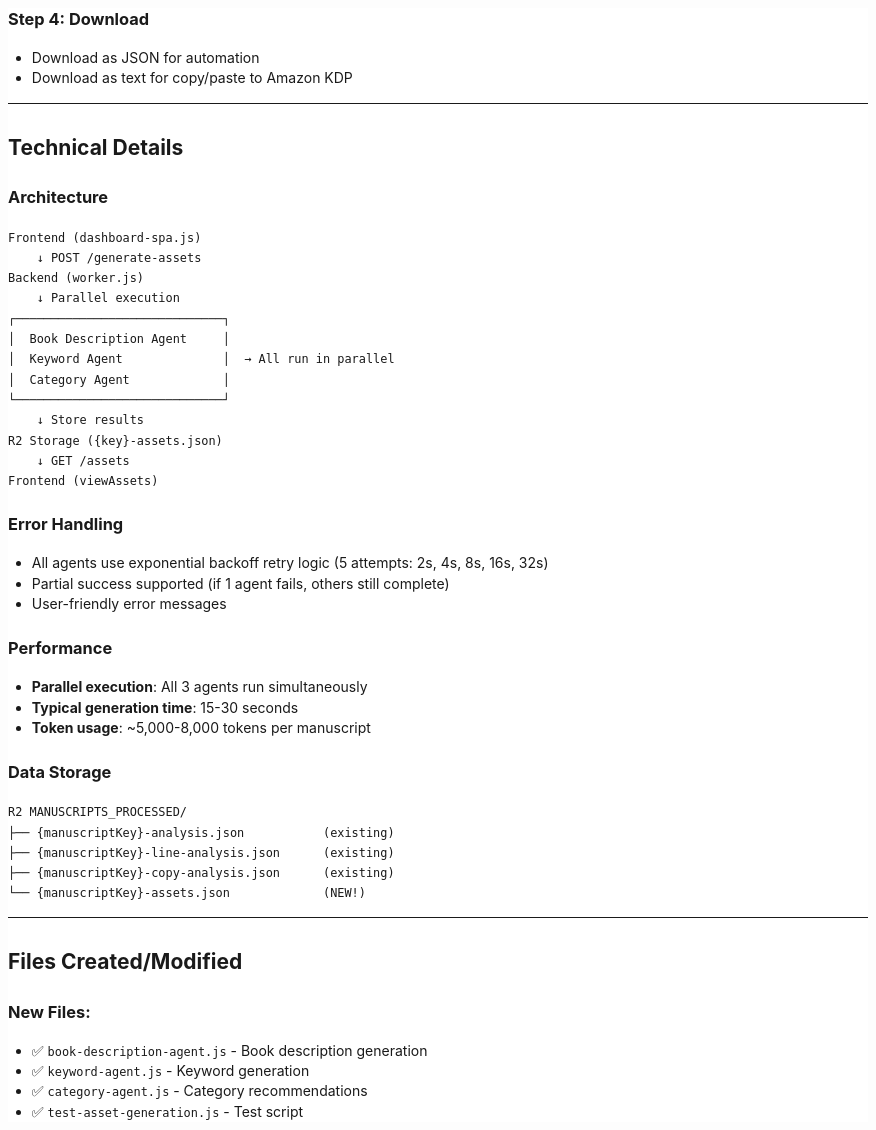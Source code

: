 ### Step 4: Download
- Download as JSON for automation
- Download as text for copy/paste to Amazon KDP

---

## Technical Details

### **Architecture**
```
Frontend (dashboard-spa.js)
    ↓ POST /generate-assets
Backend (worker.js)
    ↓ Parallel execution
┌─────────────────────────────┐
│  Book Description Agent     │
│  Keyword Agent              │  → All run in parallel
│  Category Agent             │
└─────────────────────────────┘
    ↓ Store results
R2 Storage ({key}-assets.json)
    ↓ GET /assets
Frontend (viewAssets)
```

### **Error Handling**
- All agents use exponential backoff retry logic (5 attempts: 2s, 4s, 8s, 16s, 32s)
- Partial success supported (if 1 agent fails, others still complete)
- User-friendly error messages

### **Performance**
- **Parallel execution**: All 3 agents run simultaneously
- **Typical generation time**: 15-30 seconds
- **Token usage**: ~5,000-8,000 tokens per manuscript

### **Data Storage**
```
R2 MANUSCRIPTS_PROCESSED/
├── {manuscriptKey}-analysis.json           (existing)
├── {manuscriptKey}-line-analysis.json      (existing)
├── {manuscriptKey}-copy-analysis.json      (existing)
└── {manuscriptKey}-assets.json             (NEW!)
```

---

## Files Created/Modified

### **New Files:**
- ✅ `book-description-agent.js` - Book description generation
- ✅ `keyword-agent.js` - Keyword generation
- ✅ `category-agent.js` - Category recommendations
- ✅ `test-asset-generation.js` - Test script
